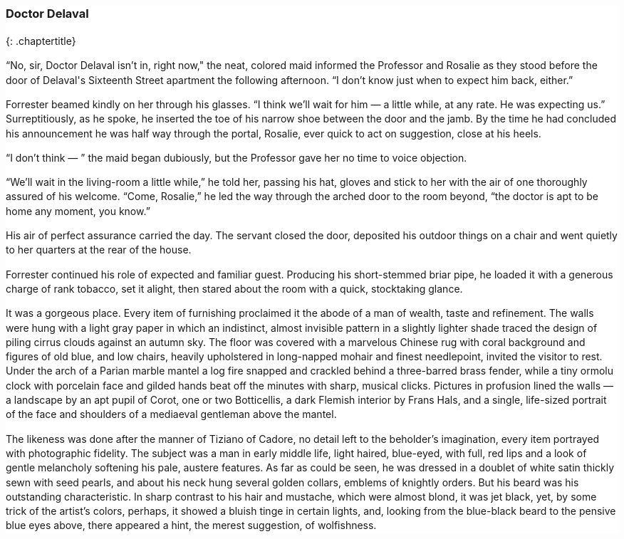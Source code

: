### Doctor Delaval
{: .chaptertitle}

“No, sir, Doctor Delaval isn’t in, right now," the neat, colored maid
informed the Professor and Rosalie as they stood before the door of
Delaval's Sixteenth Street apartment the following afternoon. “I don’t
know just when to expect him back, either.”

Forrester beamed kindly on her through his glasses. “I think we’ll wait
for him — a little while, at any rate. He was expecting us.”
Surreptitiously, as he spoke, he inserted the toe of his narrow shoe
between the door and the jamb. By the time he had concluded his
announcement he was half way through the portal, Rosalie, ever quick to
act on suggestion, close at his heels.

“I don’t think — ” the maid began dubiously, but the Professor gave her
no time to voice objection.

“We’ll wait in the living-room a little while,” he told her, passing his
hat, gloves and stick to her with the air of one thoroughly assured of
his welcome. “Come, Rosalie,” he led the way through the arched door to
the room beyond, “the doctor is apt to be home any moment, you know.”

His air of perfect assurance carried the day. The servant closed the
door, deposited his outdoor things on a chair and went quietly to her
quarters at the rear of the house.

Forrester continued his role of expected and familiar guest. Producing
his short-stemmed briar pipe, he loaded it with a generous charge of
rank tobacco, set it alight, then stared about the room with a quick,
stocktaking glance.

It was a gorgeous place. Every item of furnishing proclaimed it the
abode of a man of wealth, taste and refinement. The walls were hung with
a light gray paper in which an indistinct, almost invisible pattern in a
slightly lighter shade traced the design of piling cirrus clouds against
an autumn sky. The floor was covered with a marvelous Chinese rug with
coral background and figures of old blue, and low chairs, heavily
upholstered in long-napped mohair and finest needlepoint, invited the
visitor to rest. Under the arch of a Parian marble mantel a log fire
snapped and crackled behind a three-barred brass fender, while a tiny
ormolu clock with porcelain face and gilded hands beat off the minutes
with sharp, musical clicks. Pictures in profusion lined the walls — a
landscape by an apt pupil of Corot, one or two Botticellis, a dark
Flemish interior by Frans Hals, and a single, life-sized portrait of the
face and shoulders of a mediaeval gentleman above the mantel.

The likeness was done after the manner of Tiziano of Cadore, no detail
left to the beholder’s imagination, every item portrayed with
photographic fidelity. The subject was a man in early middle life, light
haired, blue-eyed, with full, red lips and a look of gentle melancholy
softening his pale, austere features. As far as could be seen, he was
dressed in a doublet of white satin thickly sewn with seed pearls, and
about his neck hung several golden collars, emblems of knightly orders.
But his beard was his outstanding characteristic. In sharp contrast to
his hair and mustache, which were almost blond, it was jet black, yet,
by some trick of the artist’s colors, perhaps, it showed a bluish tinge
in certain lights, and, looking from the blue-black beard to the pensive
blue eyes above, there appeared a hint, the merest suggestion, of
wolfishness.

